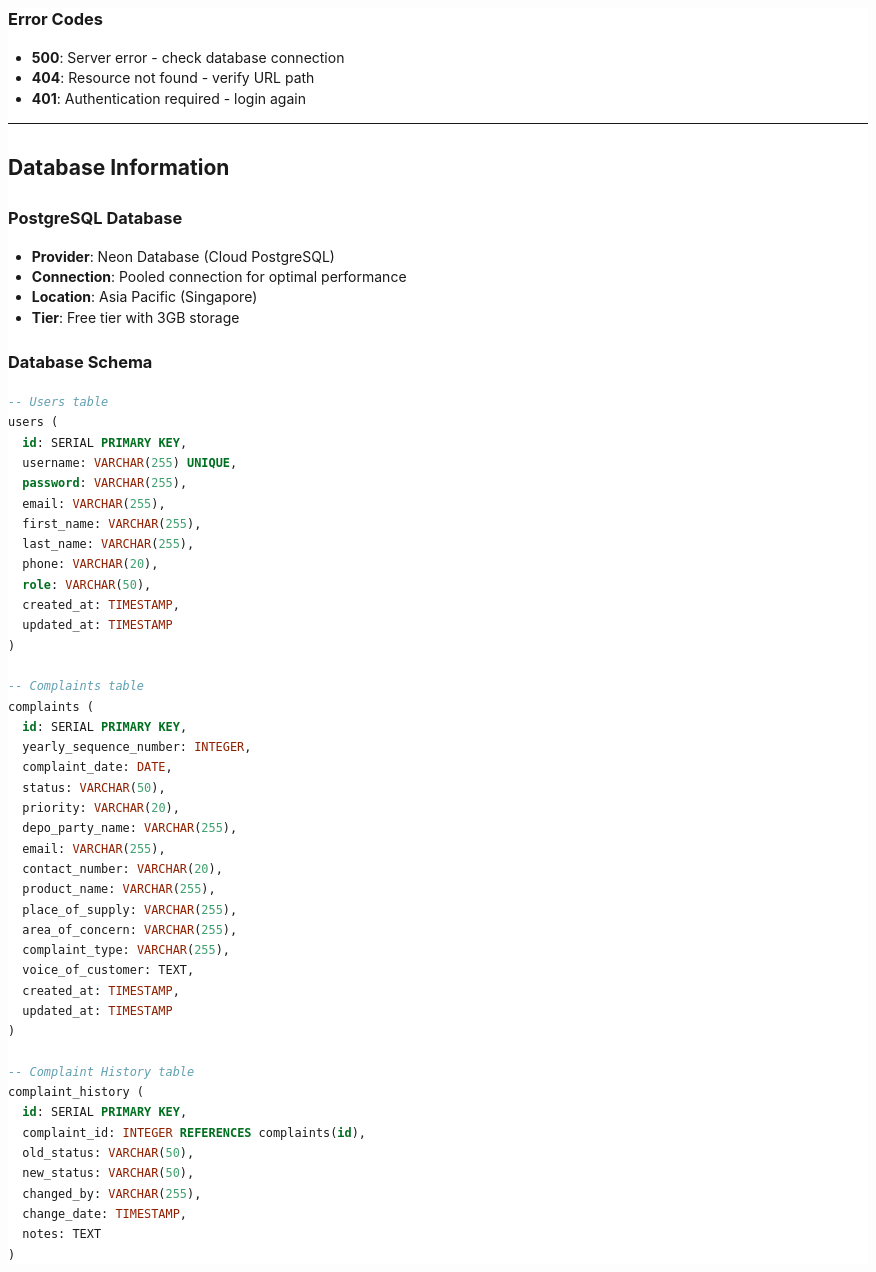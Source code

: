 ### Error Codes
- **500**: Server error - check database connection
- **404**: Resource not found - verify URL path
- **401**: Authentication required - login again

---

## Database Information

### PostgreSQL Database
- **Provider**: Neon Database (Cloud PostgreSQL)
- **Connection**: Pooled connection for optimal performance
- **Location**: Asia Pacific (Singapore)
- **Tier**: Free tier with 3GB storage

### Database Schema
```sql
-- Users table
users (
  id: SERIAL PRIMARY KEY,
  username: VARCHAR(255) UNIQUE,
  password: VARCHAR(255),
  email: VARCHAR(255),
  first_name: VARCHAR(255),
  last_name: VARCHAR(255),
  phone: VARCHAR(20),
  role: VARCHAR(50),
  created_at: TIMESTAMP,
  updated_at: TIMESTAMP
)

-- Complaints table
complaints (
  id: SERIAL PRIMARY KEY,
  yearly_sequence_number: INTEGER,
  complaint_date: DATE,
  status: VARCHAR(50),
  priority: VARCHAR(20),
  depo_party_name: VARCHAR(255),
  email: VARCHAR(255),
  contact_number: VARCHAR(20),
  product_name: VARCHAR(255),
  place_of_supply: VARCHAR(255),
  area_of_concern: VARCHAR(255),
  complaint_type: VARCHAR(255),
  voice_of_customer: TEXT,
  created_at: TIMESTAMP,
  updated_at: TIMESTAMP
)

-- Complaint History table
complaint_history (
  id: SERIAL PRIMARY KEY,
  complaint_id: INTEGER REFERENCES complaints(id),
  old_status: VARCHAR(50),
  new_status: VARCHAR(50),
  changed_by: VARCHAR(255),
  change_date: TIMESTAMP,
  notes: TEXT
)
```
